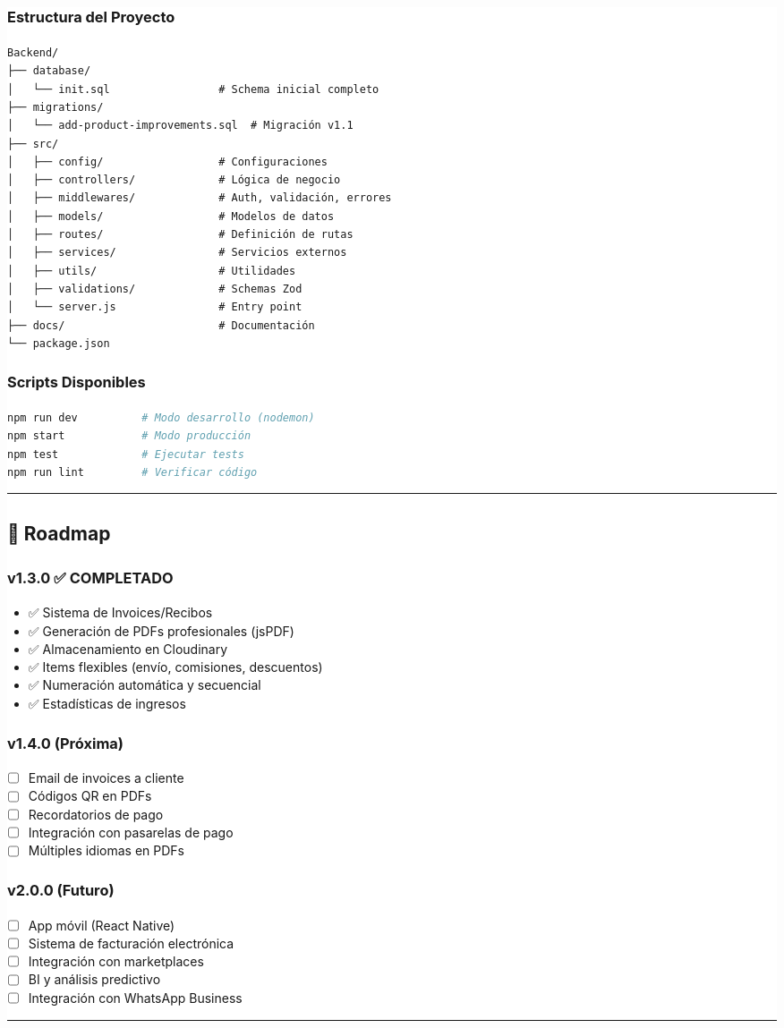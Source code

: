 ### Estructura del Proyecto
```
Backend/
├── database/
│   └── init.sql                 # Schema inicial completo
├── migrations/
│   └── add-product-improvements.sql  # Migración v1.1
├── src/
│   ├── config/                  # Configuraciones
│   ├── controllers/             # Lógica de negocio
│   ├── middlewares/             # Auth, validación, errores
│   ├── models/                  # Modelos de datos
│   ├── routes/                  # Definición de rutas
│   ├── services/                # Servicios externos
│   ├── utils/                   # Utilidades
│   ├── validations/             # Schemas Zod
│   └── server.js                # Entry point
├── docs/                        # Documentación
└── package.json
```

### Scripts Disponibles
```bash
npm run dev          # Modo desarrollo (nodemon)
npm start            # Modo producción
npm test             # Ejecutar tests
npm run lint         # Verificar código
```

---

## 🔄 Roadmap

### v1.3.0 ✅ COMPLETADO
- ✅ Sistema de Invoices/Recibos
- ✅ Generación de PDFs profesionales (jsPDF)
- ✅ Almacenamiento en Cloudinary
- ✅ Items flexibles (envío, comisiones, descuentos)
- ✅ Numeración automática y secuencial
- ✅ Estadísticas de ingresos

### v1.4.0 (Próxima)
- [ ] Email de invoices a cliente
- [ ] Códigos QR en PDFs
- [ ] Recordatorios de pago
- [ ] Integración con pasarelas de pago
- [ ] Múltiples idiomas en PDFs

### v2.0.0 (Futuro)
- [ ] App móvil (React Native)
- [ ] Sistema de facturación electrónica
- [ ] Integración con marketplaces
- [ ] BI y análisis predictivo
- [ ] Integración con WhatsApp Business

---
